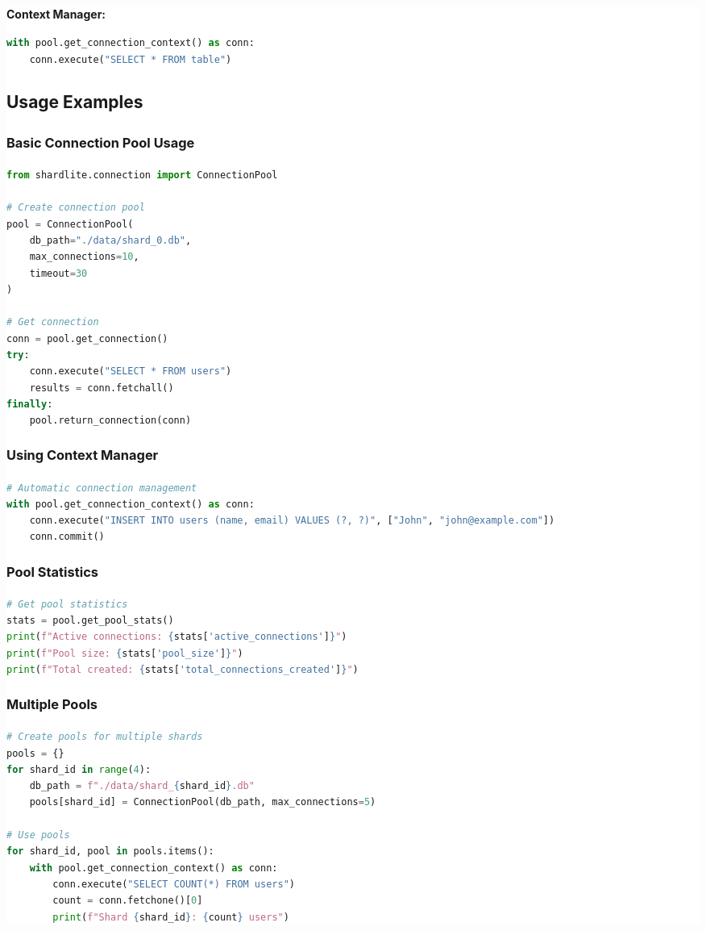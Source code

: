 **Context Manager:**
```python
with pool.get_connection_context() as conn:
    conn.execute("SELECT * FROM table")
```

## Usage Examples

### Basic Connection Pool Usage

```python
from shardlite.connection import ConnectionPool

# Create connection pool
pool = ConnectionPool(
    db_path="./data/shard_0.db",
    max_connections=10,
    timeout=30
)

# Get connection
conn = pool.get_connection()
try:
    conn.execute("SELECT * FROM users")
    results = conn.fetchall()
finally:
    pool.return_connection(conn)
```

### Using Context Manager

```python
# Automatic connection management
with pool.get_connection_context() as conn:
    conn.execute("INSERT INTO users (name, email) VALUES (?, ?)", ["John", "john@example.com"])
    conn.commit()
```

### Pool Statistics

```python
# Get pool statistics
stats = pool.get_pool_stats()
print(f"Active connections: {stats['active_connections']}")
print(f"Pool size: {stats['pool_size']}")
print(f"Total created: {stats['total_connections_created']}")
```

### Multiple Pools

```python
# Create pools for multiple shards
pools = {}
for shard_id in range(4):
    db_path = f"./data/shard_{shard_id}.db"
    pools[shard_id] = ConnectionPool(db_path, max_connections=5)

# Use pools
for shard_id, pool in pools.items():
    with pool.get_connection_context() as conn:
        conn.execute("SELECT COUNT(*) FROM users")
        count = conn.fetchone()[0]
        print(f"Shard {shard_id}: {count} users")
```

